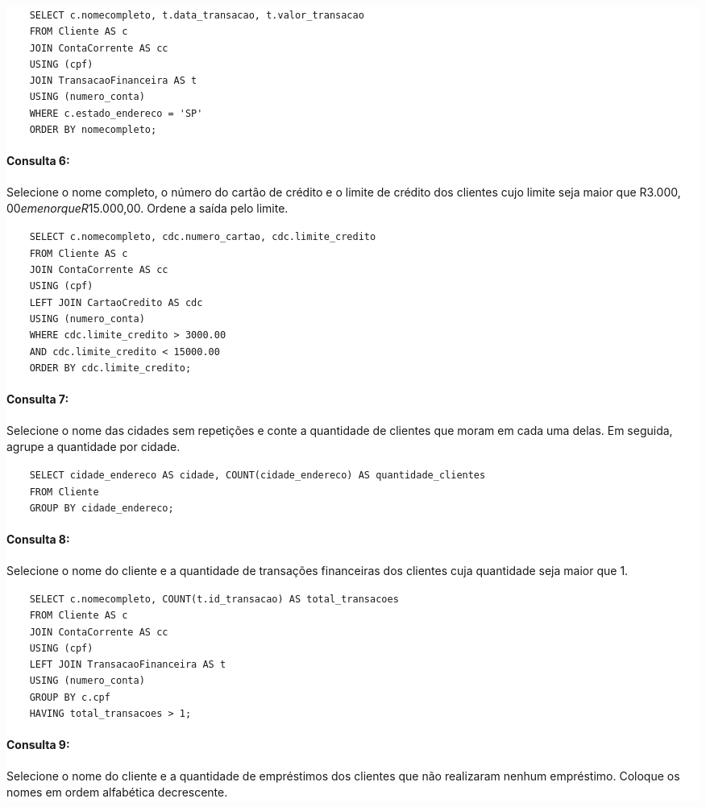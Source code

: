 ```
	SELECT c.nomecompleto, t.data_transacao, t.valor_transacao
	FROM Cliente AS c
	JOIN ContaCorrente AS cc
	USING (cpf)
	JOIN TransacaoFinanceira AS t
	USING (numero_conta)
	WHERE c.estado_endereco = 'SP'
	ORDER BY nomecompleto;
```

#### Consulta 6:
Selecione o nome completo, o número do cartão de crédito e o limite de crédito dos clientes cujo limite seja maior que R$3.000,00 e menor que R$15.000,00. Ordene a saída pelo limite.

```
	SELECT c.nomecompleto, cdc.numero_cartao, cdc.limite_credito
	FROM Cliente AS c
	JOIN ContaCorrente AS cc 
	USING (cpf)
	LEFT JOIN CartaoCredito AS cdc
	USING (numero_conta)
	WHERE cdc.limite_credito > 3000.00 
	AND cdc.limite_credito < 15000.00
	ORDER BY cdc.limite_credito;
```

#### Consulta 7:
Selecione o nome das cidades sem repetições e conte a quantidade de clientes que moram em cada uma delas. Em seguida, agrupe a quantidade por cidade.

```
	SELECT cidade_endereco AS cidade, COUNT(cidade_endereco) AS quantidade_clientes
	FROM Cliente
	GROUP BY cidade_endereco;
```

#### Consulta 8:
Selecione o nome do cliente e a quantidade de transações financeiras dos clientes cuja quantidade seja maior que 1.

```
	SELECT c.nomecompleto, COUNT(t.id_transacao) AS total_transacoes
	FROM Cliente AS c
	JOIN ContaCorrente AS cc
	USING (cpf)
	LEFT JOIN TransacaoFinanceira AS t
	USING (numero_conta)
	GROUP BY c.cpf
	HAVING total_transacoes > 1;
```

#### Consulta 9:
Selecione o nome do cliente e a quantidade de empréstimos dos clientes que não realizaram nenhum empréstimo. Coloque os nomes em ordem alfabética decrescente.

